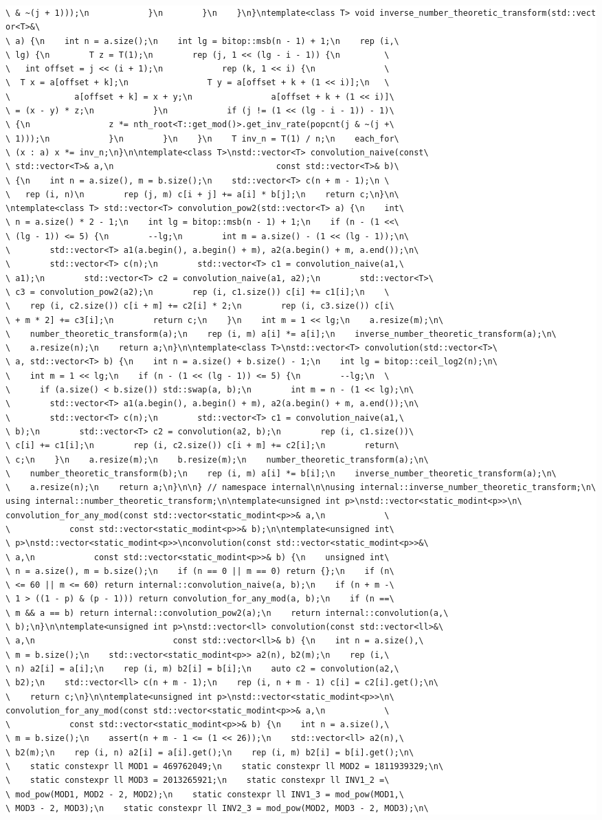     \ & ~(j + 1)));\n            }\n        }\n    }\n}\ntemplate<class T> void inverse_number_theoretic_transform(std::vector<T>&\
    \ a) {\n    int n = a.size();\n    int lg = bitop::msb(n - 1) + 1;\n    rep (i,\
    \ lg) {\n        T z = T(1);\n        rep (j, 1 << (lg - i - 1)) {\n         \
    \   int offset = j << (i + 1);\n            rep (k, 1 << i) {\n              \
    \  T x = a[offset + k];\n                T y = a[offset + k + (1 << i)];\n   \
    \             a[offset + k] = x + y;\n                a[offset + k + (1 << i)]\
    \ = (x - y) * z;\n            }\n            if (j != (1 << (lg - i - 1)) - 1)\
    \ {\n                z *= nth_root<T::get_mod()>.get_inv_rate(popcnt(j & ~(j +\
    \ 1)));\n            }\n        }\n    }\n    T inv_n = T(1) / n;\n    each_for\
    \ (x : a) x *= inv_n;\n}\n\ntemplate<class T>\nstd::vector<T> convolution_naive(const\
    \ std::vector<T>& a,\n                                 const std::vector<T>& b)\
    \ {\n    int n = a.size(), m = b.size();\n    std::vector<T> c(n + m - 1);\n \
    \   rep (i, n)\n        rep (j, m) c[i + j] += a[i] * b[j];\n    return c;\n}\n\
    \ntemplate<class T> std::vector<T> convolution_pow2(std::vector<T> a) {\n    int\
    \ n = a.size() * 2 - 1;\n    int lg = bitop::msb(n - 1) + 1;\n    if (n - (1 <<\
    \ (lg - 1)) <= 5) {\n        --lg;\n        int m = a.size() - (1 << (lg - 1));\n\
    \        std::vector<T> a1(a.begin(), a.begin() + m), a2(a.begin() + m, a.end());\n\
    \        std::vector<T> c(n);\n        std::vector<T> c1 = convolution_naive(a1,\
    \ a1);\n        std::vector<T> c2 = convolution_naive(a1, a2);\n        std::vector<T>\
    \ c3 = convolution_pow2(a2);\n        rep (i, c1.size()) c[i] += c1[i];\n    \
    \    rep (i, c2.size()) c[i + m] += c2[i] * 2;\n        rep (i, c3.size()) c[i\
    \ + m * 2] += c3[i];\n        return c;\n    }\n    int m = 1 << lg;\n    a.resize(m);\n\
    \    number_theoretic_transform(a);\n    rep (i, m) a[i] *= a[i];\n    inverse_number_theoretic_transform(a);\n\
    \    a.resize(n);\n    return a;\n}\n\ntemplate<class T>\nstd::vector<T> convolution(std::vector<T>\
    \ a, std::vector<T> b) {\n    int n = a.size() + b.size() - 1;\n    int lg = bitop::ceil_log2(n);\n\
    \    int m = 1 << lg;\n    if (n - (1 << (lg - 1)) <= 5) {\n        --lg;\n  \
    \      if (a.size() < b.size()) std::swap(a, b);\n        int m = n - (1 << lg);\n\
    \        std::vector<T> a1(a.begin(), a.begin() + m), a2(a.begin() + m, a.end());\n\
    \        std::vector<T> c(n);\n        std::vector<T> c1 = convolution_naive(a1,\
    \ b);\n        std::vector<T> c2 = convolution(a2, b);\n        rep (i, c1.size())\
    \ c[i] += c1[i];\n        rep (i, c2.size()) c[i + m] += c2[i];\n        return\
    \ c;\n    }\n    a.resize(m);\n    b.resize(m);\n    number_theoretic_transform(a);\n\
    \    number_theoretic_transform(b);\n    rep (i, m) a[i] *= b[i];\n    inverse_number_theoretic_transform(a);\n\
    \    a.resize(n);\n    return a;\n}\n\n} // namespace internal\n\nusing internal::inverse_number_theoretic_transform;\n\
    using internal::number_theoretic_transform;\n\ntemplate<unsigned int p>\nstd::vector<static_modint<p>>\n\
    convolution_for_any_mod(const std::vector<static_modint<p>>& a,\n            \
    \            const std::vector<static_modint<p>>& b);\n\ntemplate<unsigned int\
    \ p>\nstd::vector<static_modint<p>>\nconvolution(const std::vector<static_modint<p>>&\
    \ a,\n            const std::vector<static_modint<p>>& b) {\n    unsigned int\
    \ n = a.size(), m = b.size();\n    if (n == 0 || m == 0) return {};\n    if (n\
    \ <= 60 || m <= 60) return internal::convolution_naive(a, b);\n    if (n + m -\
    \ 1 > ((1 - p) & (p - 1))) return convolution_for_any_mod(a, b);\n    if (n ==\
    \ m && a == b) return internal::convolution_pow2(a);\n    return internal::convolution(a,\
    \ b);\n}\n\ntemplate<unsigned int p>\nstd::vector<ll> convolution(const std::vector<ll>&\
    \ a,\n                            const std::vector<ll>& b) {\n    int n = a.size(),\
    \ m = b.size();\n    std::vector<static_modint<p>> a2(n), b2(m);\n    rep (i,\
    \ n) a2[i] = a[i];\n    rep (i, m) b2[i] = b[i];\n    auto c2 = convolution(a2,\
    \ b2);\n    std::vector<ll> c(n + m - 1);\n    rep (i, n + m - 1) c[i] = c2[i].get();\n\
    \    return c;\n}\n\ntemplate<unsigned int p>\nstd::vector<static_modint<p>>\n\
    convolution_for_any_mod(const std::vector<static_modint<p>>& a,\n            \
    \            const std::vector<static_modint<p>>& b) {\n    int n = a.size(),\
    \ m = b.size();\n    assert(n + m - 1 <= (1 << 26));\n    std::vector<ll> a2(n),\
    \ b2(m);\n    rep (i, n) a2[i] = a[i].get();\n    rep (i, m) b2[i] = b[i].get();\n\
    \    static constexpr ll MOD1 = 469762049;\n    static constexpr ll MOD2 = 1811939329;\n\
    \    static constexpr ll MOD3 = 2013265921;\n    static constexpr ll INV1_2 =\
    \ mod_pow(MOD1, MOD2 - 2, MOD2);\n    static constexpr ll INV1_3 = mod_pow(MOD1,\
    \ MOD3 - 2, MOD3);\n    static constexpr ll INV2_3 = mod_pow(MOD2, MOD3 - 2, MOD3);\n\